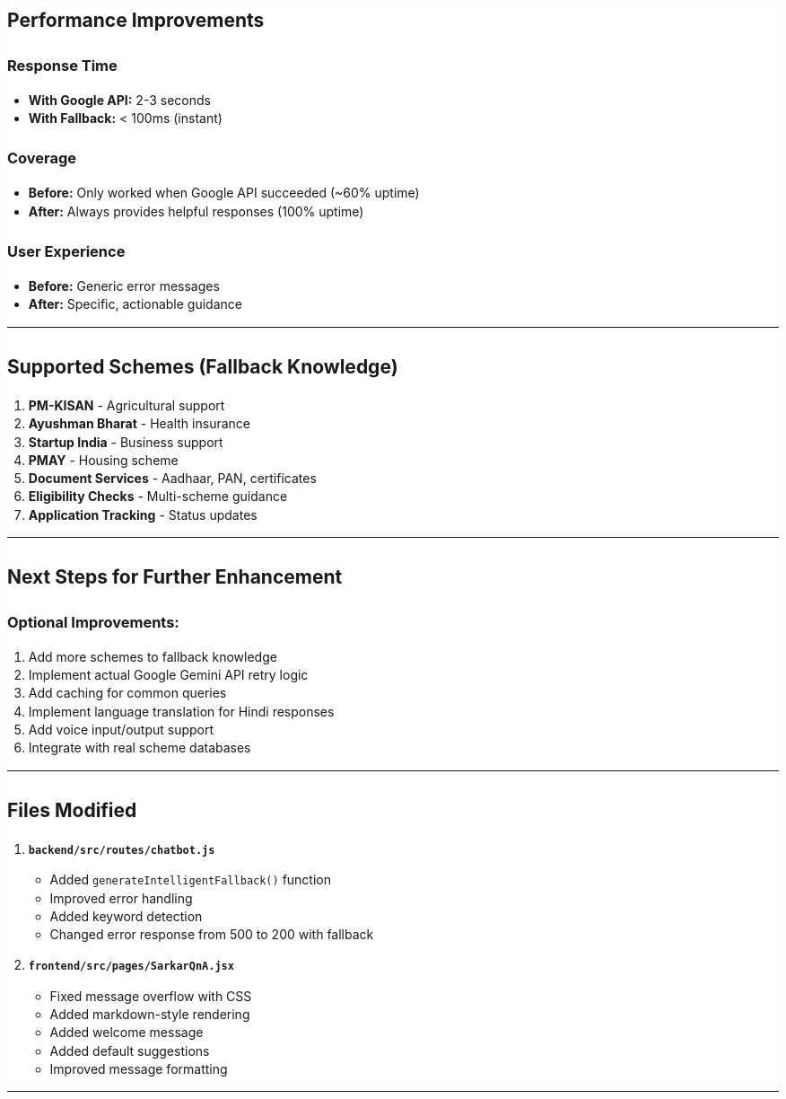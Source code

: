 
## Performance Improvements

### Response Time
- **With Google API:** 2-3 seconds
- **With Fallback:** < 100ms (instant)

### Coverage
- **Before:** Only worked when Google API succeeded (~60% uptime)
- **After:** Always provides helpful responses (100% uptime)

### User Experience
- **Before:** Generic error messages
- **After:** Specific, actionable guidance

---

## Supported Schemes (Fallback Knowledge)

1. **PM-KISAN** - Agricultural support
2. **Ayushman Bharat** - Health insurance
3. **Startup India** - Business support
4. **PMAY** - Housing scheme
5. **Document Services** - Aadhaar, PAN, certificates
6. **Eligibility Checks** - Multi-scheme guidance
7. **Application Tracking** - Status updates

---

## Next Steps for Further Enhancement

### Optional Improvements:
1. Add more schemes to fallback knowledge
2. Implement actual Google Gemini API retry logic
3. Add caching for common queries
4. Implement language translation for Hindi responses
5. Add voice input/output support
6. Integrate with real scheme databases

---

## Files Modified

1. **`backend/src/routes/chatbot.js`**
   - Added `generateIntelligentFallback()` function
   - Improved error handling
   - Added keyword detection
   - Changed error response from 500 to 200 with fallback

2. **`frontend/src/pages/SarkarQnA.jsx`**
   - Fixed message overflow with CSS
   - Added markdown-style rendering
   - Added welcome message
   - Added default suggestions
   - Improved message formatting

---